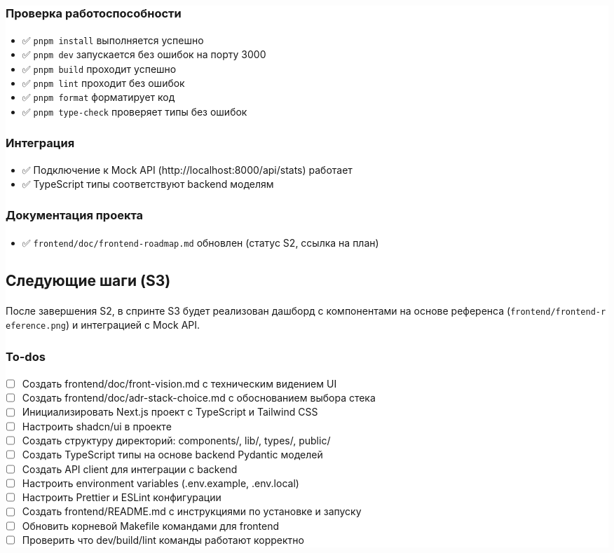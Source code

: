### Проверка работоспособности

- ✅ `pnpm install` выполняется успешно
- ✅ `pnpm dev` запускается без ошибок на порту 3000
- ✅ `pnpm build` проходит успешно
- ✅ `pnpm lint` проходит без ошибок
- ✅ `pnpm format` форматирует код
- ✅ `pnpm type-check` проверяет типы без ошибок

### Интеграция

- ✅ Подключение к Mock API (http://localhost:8000/api/stats) работает
- ✅ TypeScript типы соответствуют backend моделям

### Документация проекта

- ✅ `frontend/doc/frontend-roadmap.md` обновлен (статус S2, ссылка на план)

## Следующие шаги (S3)

После завершения S2, в спринте S3 будет реализован дашборд с компонентами на основе референса (`frontend/frontend-reference.png`) и интеграцией с Mock API.

### To-dos

- [ ] Создать frontend/doc/front-vision.md с техническим видением UI
- [ ] Создать frontend/doc/adr-stack-choice.md с обоснованием выбора стека
- [ ] Инициализировать Next.js проект с TypeScript и Tailwind CSS
- [ ] Настроить shadcn/ui в проекте
- [ ] Создать структуру директорий: components/, lib/, types/, public/
- [ ] Создать TypeScript типы на основе backend Pydantic моделей
- [ ] Создать API client для интеграции с backend
- [ ] Настроить environment variables (.env.example, .env.local)
- [ ] Настроить Prettier и ESLint конфигурации
- [ ] Создать frontend/README.md с инструкциями по установке и запуску
- [ ] Обновить корневой Makefile командами для frontend
- [ ] Проверить что dev/build/lint команды работают корректно